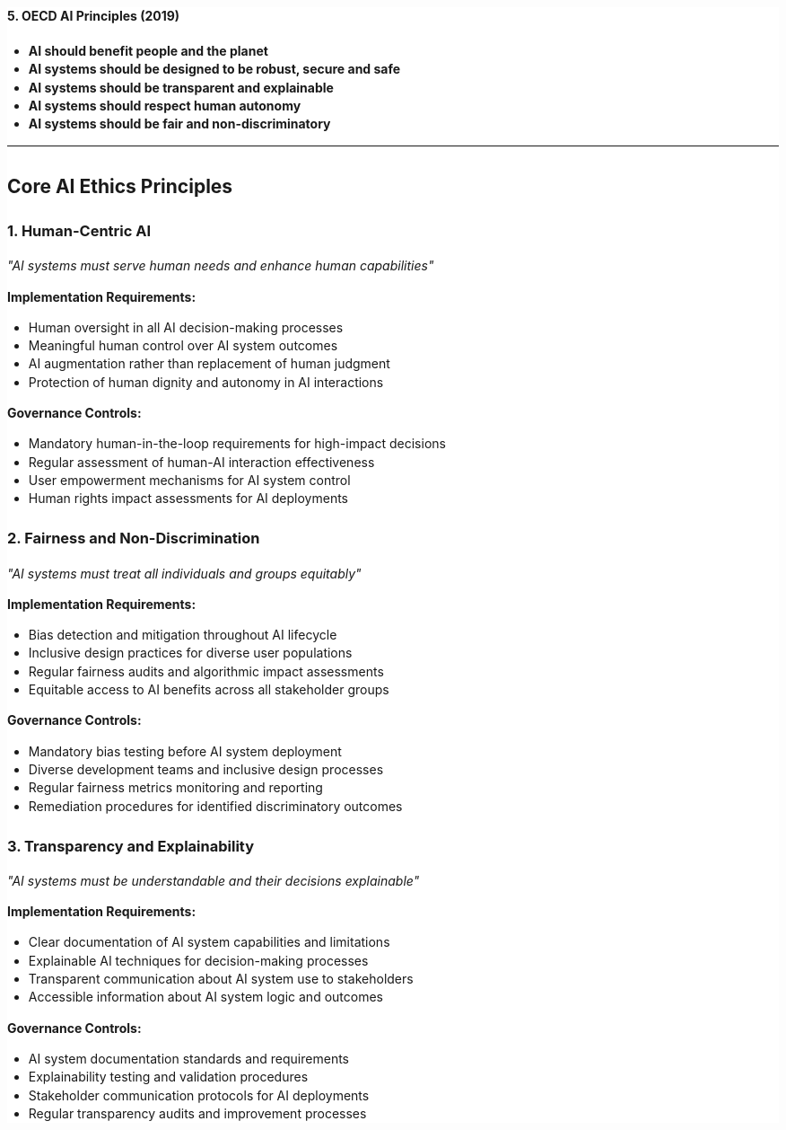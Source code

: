 #### **5. OECD AI Principles (2019)**
- **AI should benefit people and the planet**
- **AI systems should be designed to be robust, secure and safe**
- **AI systems should be transparent and explainable**
- **AI systems should respect human autonomy**
- **AI systems should be fair and non-discriminatory**

---

## Core AI Ethics Principles

### **1. Human-Centric AI**
*"AI systems must serve human needs and enhance human capabilities"*

**Implementation Requirements:**
- Human oversight in all AI decision-making processes
- Meaningful human control over AI system outcomes
- AI augmentation rather than replacement of human judgment
- Protection of human dignity and autonomy in AI interactions

**Governance Controls:**
- Mandatory human-in-the-loop requirements for high-impact decisions
- Regular assessment of human-AI interaction effectiveness
- User empowerment mechanisms for AI system control
- Human rights impact assessments for AI deployments

### **2. Fairness and Non-Discrimination**
*"AI systems must treat all individuals and groups equitably"*

**Implementation Requirements:**
- Bias detection and mitigation throughout AI lifecycle
- Inclusive design practices for diverse user populations
- Regular fairness audits and algorithmic impact assessments
- Equitable access to AI benefits across all stakeholder groups

**Governance Controls:**
- Mandatory bias testing before AI system deployment
- Diverse development teams and inclusive design processes
- Regular fairness metrics monitoring and reporting
- Remediation procedures for identified discriminatory outcomes

### **3. Transparency and Explainability**
*"AI systems must be understandable and their decisions explainable"*

**Implementation Requirements:**
- Clear documentation of AI system capabilities and limitations
- Explainable AI techniques for decision-making processes
- Transparent communication about AI system use to stakeholders
- Accessible information about AI system logic and outcomes

**Governance Controls:**
- AI system documentation standards and requirements
- Explainability testing and validation procedures
- Stakeholder communication protocols for AI deployments
- Regular transparency audits and improvement processes

